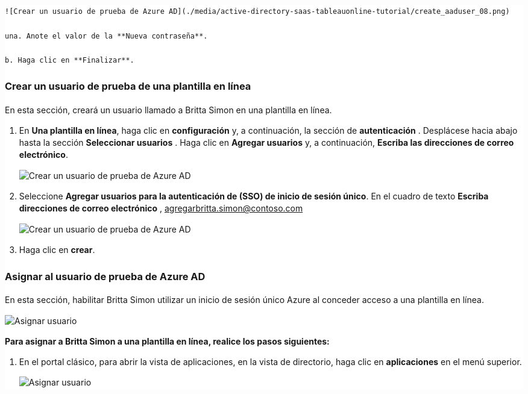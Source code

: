     ![Crear un usuario de prueba de Azure AD](./media/active-directory-saas-tableauonline-tutorial/create_aaduser_08.png) 

    una. Anote el valor de la **Nueva contraseña**.

    b. Haga clic en **Finalizar**.   



### <a name="creating-a-tableau-online-test-user"></a>Crear un usuario de prueba de una plantilla en línea

En esta sección, creará un usuario llamado a Britta Simon en una plantilla en línea.

1. En **Una plantilla en línea**, haga clic en **configuración** y, a continuación, la sección de **autenticación** . Desplácese hacia abajo hasta la sección **Seleccionar usuarios** . Haga clic en **Agregar usuarios** y, a continuación, **Escriba las direcciones de correo electrónico**.

    ![Crear un usuario de prueba de Azure AD](./media/active-directory-saas-tableauonline-tutorial/tutorial_tableauonline_15.png)
2. Seleccione **Agregar usuarios para la autenticación de (SSO) de inicio de sesión único**. En el cuadro de texto **Escriba direcciones de correo electrónico** , agregarbritta.simon@contoso.com

    ![Crear un usuario de prueba de Azure AD](./media/active-directory-saas-tableauonline-tutorial/tutorial_tableauonline_11.png)

3.  Haga clic en **crear**.


### <a name="assigning-the-azure-ad-test-user"></a>Asignar al usuario de prueba de Azure AD

En esta sección, habilitar Britta Simon utilizar un inicio de sesión único Azure al conceder acceso a una plantilla en línea.

![Asignar usuario][200] 

**Para asignar a Britta Simon a una plantilla en línea, realice los pasos siguientes:**

1. En el portal clásico, para abrir la vista de aplicaciones, en la vista de directorio, haga clic en **aplicaciones** en el menú superior.

    ![Asignar usuario][201] 


[1]: ./media/active-directory-saas-tableauonline-tutorial/tutorial_general_01.png
[2]: ./media/active-directory-saas-tableauonline-tutorial/tutorial_general_02.png
[3]: ./media/active-directory-saas-tableauonline-tutorial/tutorial_general_03.png
[4]: ./media/active-directory-saas-tableauonline-tutorial/tutorial_general_04.png
[5]: ./media/active-directory-saas-tableauonline-tutorial/tutorial_general_05.png
[6]: ./media/active-directory-saas-tableauonline-tutorial/tutorial_general_06.png
[7]:  ./media/active-directory-saas-tableauonline-tutorial/tutorial_general_050.png
[10]: ./media/active-directory-saas-tableauonline-tutorial/tutorial_general_060.png
[11]: ./media/active-directory-saas-tableauonline-tutorial/tutorial_general_070.png
[20]: ./media/active-directory-saas-tableauonline-tutorial/tutorial_general_100.png
[200]: ./media/active-directory-saas-tableauonline-tutorial/tutorial_general_200.png
[201]: ./media/active-directory-saas-tableauonline-tutorial/tutorial_general_201.png
[203]: ./media/active-directory-saas-tableauonline-tutorial/tutorial_general_203.png
[204]: ./media/active-directory-saas-tableauonline-tutorial/tutorial_general_204.png
[205]: ./media/active-directory-saas-tableauonline-tutorial/tutorial_general_205.png